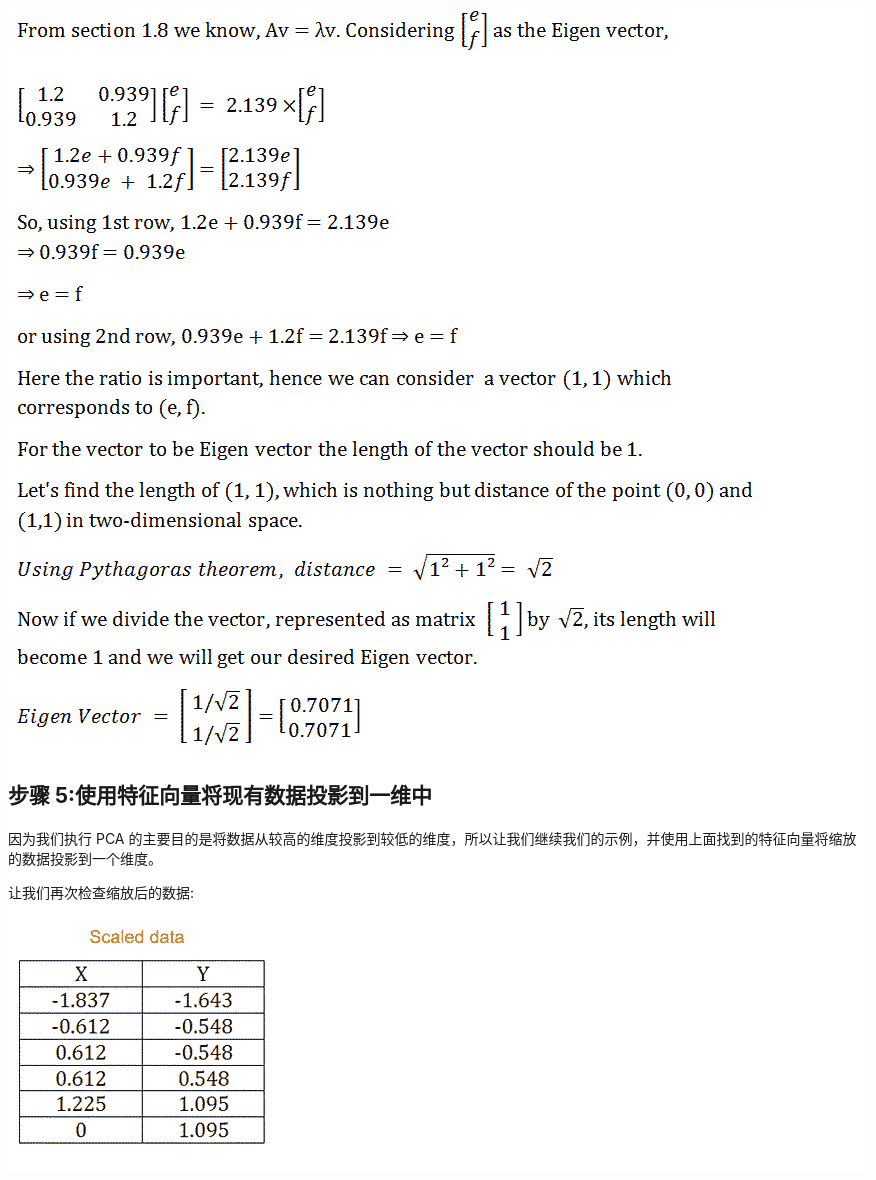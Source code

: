 ![](img/bb2385745c3a82dab01065cd7d1c004b.png)

## **步骤 5:使用特征向量将现有数据投影到一维中**

因为我们执行 PCA 的主要目的是将数据从较高的维度投影到较低的维度，所以让我们继续我们的示例，并使用上面找到的特征向量将缩放的数据投影到一个维度。

让我们再次检查缩放后的数据:

![](img/f2596ce7a34d191a0727b53a02f8cc37.png)

